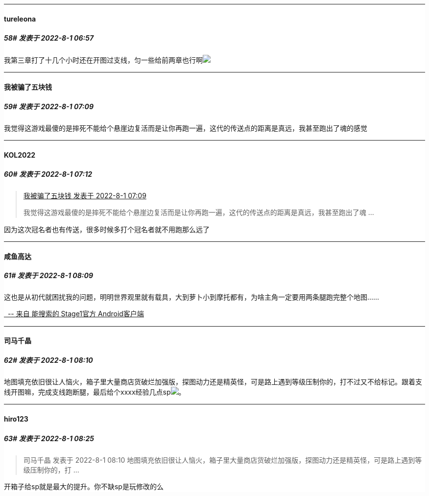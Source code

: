 *****

####  tureleona  
##### 58#       发表于 2022-8-1 06:57

我第三章打了十几个小时还在开图过支线，匀一些给前两章也行啊<img src="https://static.saraba1st.com/image/smiley/face2017/003.png" referrerpolicy="no-referrer">

*****

####  我被骗了五块钱  
##### 59#       发表于 2022-8-1 07:09

我觉得这游戏最傻的是摔死不能给个悬崖边复活而是让你再跑一遍，这代的传送点的距离是真远，我甚至跑出了魂的感觉

*****

####  KOL2022  
##### 60#       发表于 2022-8-1 07:12

<blockquote><a href="httphttps://bbs.saraba1st.com/2b/forum.php?mod=redirect&amp;goto=findpost&amp;pid=56888448&amp;ptid=2084587" target="_blank">我被骗了五块钱 发表于 2022-8-1 07:09</a>

我觉得这游戏最傻的是摔死不能给个悬崖边复活而是让你再跑一遍，这代的传送点的距离是真远，我甚至跑出了魂 ...</blockquote>
因为这次冠名者也有传送，很多时候多打个冠名者就不用跑那么远了



*****

####  咸鱼高达  
##### 61#       发表于 2022-8-1 08:09

这也是从初代就困扰我的问题，明明世界观里就有载具，大到萝卜小到摩托都有，为啥主角一定要用两条腿跑完整个地图……

[  -- 来自 能搜索的 Stage1官方 Android客户端](https://www.coolapk.com/apk/140634)

*****

####  司马千晶  
##### 62#       发表于 2022-8-1 08:10

地图填充依旧很让人恼火，箱子里大量商店货破烂加强版，探图动力还是精英怪，可是路上遇到等级压制你的，打不过又不给标记。跟着支线开图嘛，完成支线跑断腿，最后给个xxxx经验几点sp<img src="https://static.saraba1st.com/image/smiley/face2017/068.png" referrerpolicy="no-referrer">。 



*****

####  hiro123  
##### 63#       发表于 2022-8-1 08:25

<blockquote>司马千晶 发表于 2022-8-1 08:10
地图填充依旧很让人恼火，箱子里大量商店货破烂加强版，探图动力还是精英怪，可是路上遇到等级压制你的，打 ...</blockquote>
开箱子给sp就是最大的提升。你不缺sp是玩修改的么


